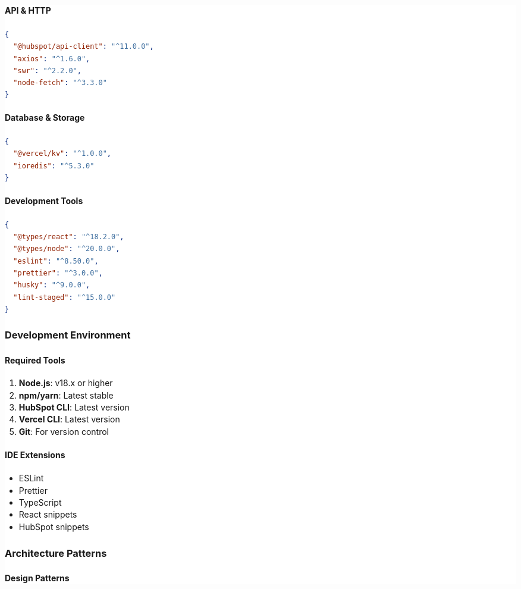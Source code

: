 #### API & HTTP

```json
{
  "@hubspot/api-client": "^11.0.0",
  "axios": "^1.6.0",
  "swr": "^2.2.0",
  "node-fetch": "^3.3.0"
}
```

#### Database & Storage

```json
{
  "@vercel/kv": "^1.0.0",
  "ioredis": "^5.3.0"
}
```

#### Development Tools

```json
{
  "@types/react": "^18.2.0",
  "@types/node": "^20.0.0",
  "eslint": "^8.50.0",
  "prettier": "^3.0.0",
  "husky": "^9.0.0",
  "lint-staged": "^15.0.0"
}
```

### Development Environment

#### Required Tools

1. **Node.js**: v18.x or higher
2. **npm/yarn**: Latest stable
3. **HubSpot CLI**: Latest version
4. **Vercel CLI**: Latest version
5. **Git**: For version control

#### IDE Extensions

- ESLint
- Prettier
- TypeScript
- React snippets
- HubSpot snippets

### Architecture Patterns

#### Design Patterns
